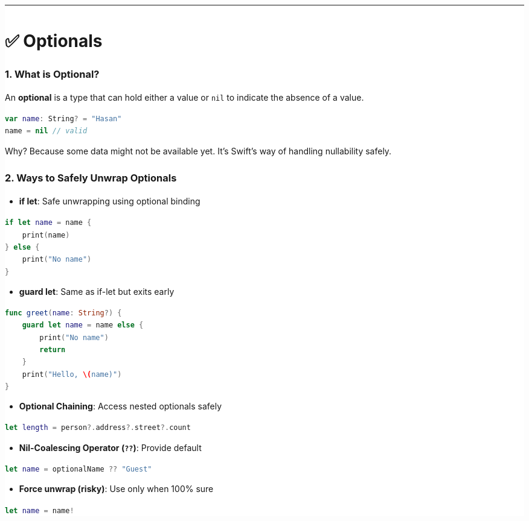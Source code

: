 

---

# ✅ Optionals

### 1. What is Optional?

An **optional** is a type that can hold either a value or `nil` to indicate the absence of a value.

```swift
var name: String? = "Hasan"
name = nil // valid
```

Why? Because some data might not be available yet. It’s Swift’s way of handling nullability safely.

### 2. Ways to Safely Unwrap Optionals

* **if let**: Safe unwrapping using optional binding

```swift
if let name = name {
    print(name)
} else {
    print("No name")
}
```

* **guard let**: Same as if-let but exits early

```swift
func greet(name: String?) {
    guard let name = name else {
        print("No name")
        return
    }
    print("Hello, \(name)")
}
```

* **Optional Chaining**: Access nested optionals safely

```swift
let length = person?.address?.street?.count
```

* **Nil-Coalescing Operator (`??`)**: Provide default

```swift
let name = optionalName ?? "Guest"
```

* **Force unwrap (risky)**: Use only when 100% sure

```swift
let name = name!
```

